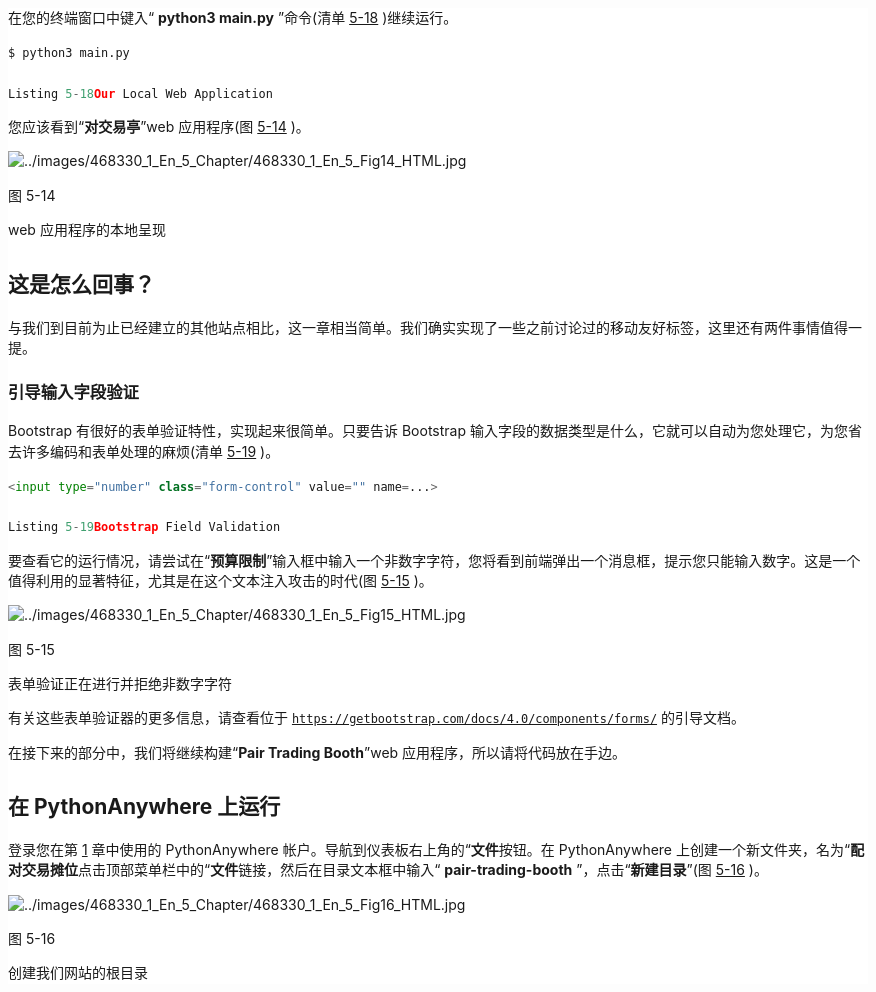 在您的终端窗口中键入“ **python3 main.py** ”命令(清单 [5-18](#PC18) )继续运行。

```py
$ python3 main.py

Listing 5-18Our Local Web Application

```

您应该看到“**对交易亭**”web 应用程序(图 [5-14](#Fig14) )。

![../images/468330_1_En_5_Chapter/468330_1_En_5_Fig14_HTML.jpg](../images/468330_1_En_5_Chapter/468330_1_En_5_Fig14_HTML.jpg)

图 5-14

web 应用程序的本地呈现

## 这是怎么回事？

与我们到目前为止已经建立的其他站点相比，这一章相当简单。我们确实实现了一些之前讨论过的移动友好标签，这里还有两件事情值得一提。

### 引导输入字段验证

Bootstrap 有很好的表单验证特性，实现起来很简单。只要告诉 Bootstrap 输入字段的数据类型是什么，它就可以自动为您处理它，为您省去许多编码和表单处理的麻烦(清单 [5-19](#PC19) )。

```py
<input type="number" class="form-control" value="" name=...>

Listing 5-19Bootstrap Field Validation

```

要查看它的运行情况，请尝试在“**预算限制**”输入框中输入一个非数字字符，您将看到前端弹出一个消息框，提示您只能输入数字。这是一个值得利用的显著特征，尤其是在这个文本注入攻击的时代(图 [5-15](#Fig15) )。

![../images/468330_1_En_5_Chapter/468330_1_En_5_Fig15_HTML.jpg](../images/468330_1_En_5_Chapter/468330_1_En_5_Fig15_HTML.jpg)

图 5-15

表单验证正在进行并拒绝非数字字符

有关这些表单验证器的更多信息，请查看位于 [`https://getbootstrap.com/docs/4.0/components/forms/`](https://getbootstrap.com/docs/4.0/components/forms/) 的引导文档。

在接下来的部分中，我们将继续构建“**Pair Trading Booth**”web 应用程序，所以请将代码放在手边。

## 在 PythonAnywhere 上运行

登录您在第 [1](01.html) 章中使用的 PythonAnywhere 帐户。导航到仪表板右上角的“**文件**按钮。在 PythonAnywhere 上创建一个新文件夹，名为“**配对交易摊位**点击顶部菜单栏中的“**文件**链接，然后在目录文本框中输入“ **pair-trading-booth** ”，点击“**新建目录**”(图 [5-16](#Fig16) )。

![../images/468330_1_En_5_Chapter/468330_1_En_5_Fig16_HTML.jpg](../images/468330_1_En_5_Chapter/468330_1_En_5_Fig16_HTML.jpg)

图 5-16

创建我们网站的根目录
